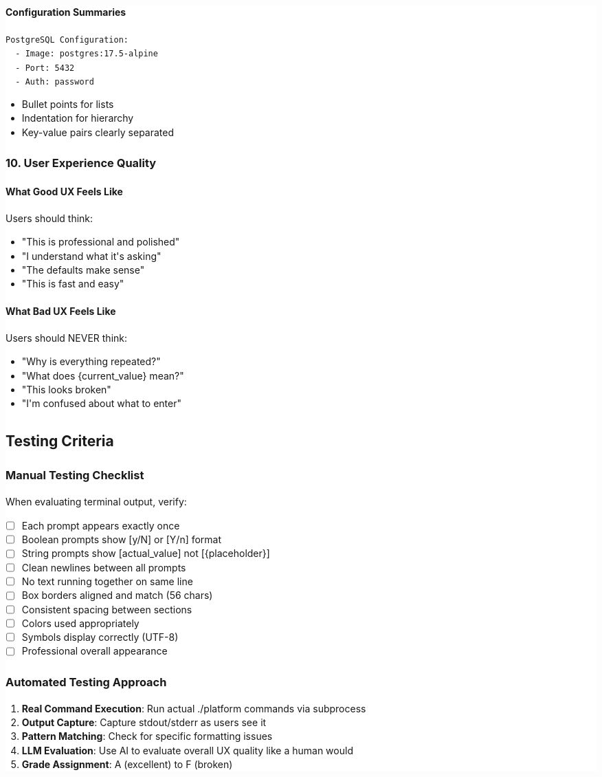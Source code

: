 #### Configuration Summaries
```
PostgreSQL Configuration:
  - Image: postgres:17.5-alpine
  - Port: 5432
  - Auth: password
```
- Bullet points for lists
- Indentation for hierarchy
- Key-value pairs clearly separated

### 10. User Experience Quality

#### What Good UX Feels Like
Users should think:
- "This is professional and polished"
- "I understand what it's asking"
- "The defaults make sense"
- "This is fast and easy"

#### What Bad UX Feels Like
Users should NEVER think:
- "Why is everything repeated?"
- "What does {current_value} mean?"
- "This looks broken"
- "I'm confused about what to enter"

## Testing Criteria

### Manual Testing Checklist
When evaluating terminal output, verify:

- [ ] Each prompt appears exactly once
- [ ] Boolean prompts show [y/N] or [Y/n] format
- [ ] String prompts show [actual_value] not [{placeholder}]
- [ ] Clean newlines between all prompts
- [ ] No text running together on same line
- [ ] Box borders aligned and match (56 chars)
- [ ] Consistent spacing between sections
- [ ] Colors used appropriately
- [ ] Symbols display correctly (UTF-8)
- [ ] Professional overall appearance

### Automated Testing Approach

1. **Real Command Execution**: Run actual ./platform commands via subprocess
2. **Output Capture**: Capture stdout/stderr as users see it
3. **Pattern Matching**: Check for specific formatting issues
4. **LLM Evaluation**: Use AI to evaluate overall UX quality like a human would
5. **Grade Assignment**: A (excellent) to F (broken)
